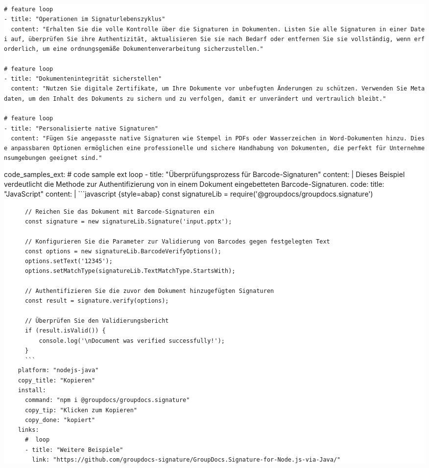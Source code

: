     # feature loop
    - title: "Operationen im Signaturlebenszyklus"
      content: "Erhalten Sie die volle Kontrolle über die Signaturen in Dokumenten. Listen Sie alle Signaturen in einer Datei auf, überprüfen Sie ihre Authentizität, aktualisieren Sie sie nach Bedarf oder entfernen Sie sie vollständig, wenn erforderlich, um eine ordnungsgemäße Dokumentenverarbeitung sicherzustellen."

    # feature loop
    - title: "Dokumentenintegrität sicherstellen"
      content: "Nutzen Sie digitale Zertifikate, um Ihre Dokumente vor unbefugten Änderungen zu schützen. Verwenden Sie Metadaten, um den Inhalt des Dokuments zu sichern und zu verfolgen, damit er unverändert und vertraulich bleibt."

    # feature loop
    - title: "Personalisierte native Signaturen"
      content: "Fügen Sie angepasste native Signaturen wie Stempel in PDFs oder Wasserzeichen in Word-Dokumenten hinzu. Diese anpassbaren Optionen ermöglichen eine professionelle und sichere Handhabung von Dokumenten, die perfekt für Unternehmensumgebungen geeignet sind."
      
  code_samples_ext:
    # code sample ext loop
    - title: "Überprüfungsprozess für Barcode-Signaturen"
      content: |
        Dieses Beispiel verdeutlicht die Methode zur Authentifizierung von in einem Dokument eingebetteten Barcode-Signaturen.
      code:
        title: "JavaScript"
        content: |
          ```javascript {style=abap}
          const signatureLib = require('@groupdocs/groupdocs.signature')
          
          // Reichen Sie das Dokument mit Barcode-Signaturen ein
          const signature = new signatureLib.Signature('input.pptx');

          // Konfigurieren Sie die Parameter zur Validierung von Barcodes gegen festgelegten Text
          const options = new signatureLib.BarcodeVerifyOptions();
          options.setText('12345');
          options.setMatchType(signatureLib.TextMatchType.StartsWith);

          // Authentifizieren Sie die zuvor dem Dokument hinzugefügten Signaturen
          const result = signature.verify(options);

          // Überprüfen Sie den Validierungsbericht
          if (result.isValid()) {
              console.log('\nDocument was verified successfully!');
          }
          ```
        platform: "nodejs-java"
        copy_title: "Kopieren"
        install:
          command: "npm i @groupdocs/groupdocs.signature"
          copy_tip: "Klicken zum Kopieren"
          copy_done: "kopiert"
        links:
          #  loop
          - title: "Weitere Beispiele"
            link: "https://github.com/groupdocs-signature/GroupDocs.Signature-for-Node.js-via-Java/"